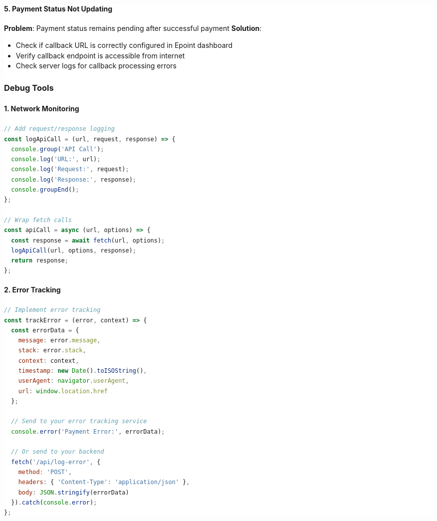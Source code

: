 #### 5. Payment Status Not Updating
**Problem**: Payment status remains pending after successful payment
**Solution**:
- Check if callback URL is correctly configured in Epoint dashboard
- Verify callback endpoint is accessible from internet
- Check server logs for callback processing errors

### Debug Tools

#### 1. Network Monitoring
```javascript
// Add request/response logging
const logApiCall = (url, request, response) => {
  console.group('API Call');
  console.log('URL:', url);
  console.log('Request:', request);
  console.log('Response:', response);
  console.groupEnd();
};

// Wrap fetch calls
const apiCall = async (url, options) => {
  const response = await fetch(url, options);
  logApiCall(url, options, response);
  return response;
};
```

#### 2. Error Tracking
```javascript
// Implement error tracking
const trackError = (error, context) => {
  const errorData = {
    message: error.message,
    stack: error.stack,
    context: context,
    timestamp: new Date().toISOString(),
    userAgent: navigator.userAgent,
    url: window.location.href
  };

  // Send to your error tracking service
  console.error('Payment Error:', errorData);
  
  // Or send to your backend
  fetch('/api/log-error', {
    method: 'POST',
    headers: { 'Content-Type': 'application/json' },
    body: JSON.stringify(errorData)
  }).catch(console.error);
};
```
